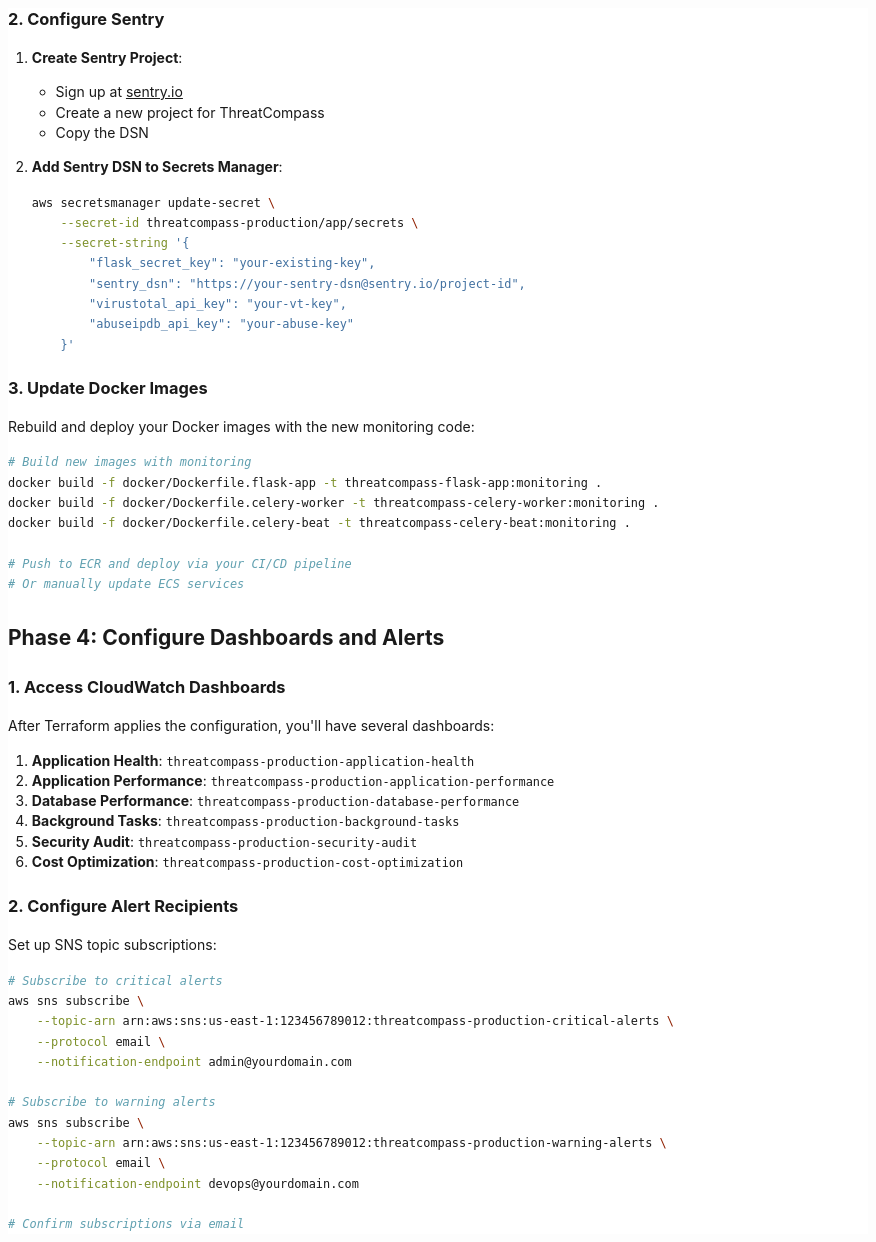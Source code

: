 ### 2. Configure Sentry

1. **Create Sentry Project**:
   - Sign up at [sentry.io](https://sentry.io)
   - Create a new project for ThreatCompass
   - Copy the DSN

2. **Add Sentry DSN to Secrets Manager**:
   ```bash
   aws secretsmanager update-secret \
       --secret-id threatcompass-production/app/secrets \
       --secret-string '{
           "flask_secret_key": "your-existing-key",
           "sentry_dsn": "https://your-sentry-dsn@sentry.io/project-id",
           "virustotal_api_key": "your-vt-key",
           "abuseipdb_api_key": "your-abuse-key"
       }'
   ```

### 3. Update Docker Images

Rebuild and deploy your Docker images with the new monitoring code:

```bash
# Build new images with monitoring
docker build -f docker/Dockerfile.flask-app -t threatcompass-flask-app:monitoring .
docker build -f docker/Dockerfile.celery-worker -t threatcompass-celery-worker:monitoring .
docker build -f docker/Dockerfile.celery-beat -t threatcompass-celery-beat:monitoring .

# Push to ECR and deploy via your CI/CD pipeline
# Or manually update ECS services
```

## Phase 4: Configure Dashboards and Alerts

### 1. Access CloudWatch Dashboards

After Terraform applies the configuration, you'll have several dashboards:

1. **Application Health**: `threatcompass-production-application-health`
2. **Application Performance**: `threatcompass-production-application-performance`
3. **Database Performance**: `threatcompass-production-database-performance`
4. **Background Tasks**: `threatcompass-production-background-tasks`
5. **Security Audit**: `threatcompass-production-security-audit`
6. **Cost Optimization**: `threatcompass-production-cost-optimization`

### 2. Configure Alert Recipients

Set up SNS topic subscriptions:

```bash
# Subscribe to critical alerts
aws sns subscribe \
    --topic-arn arn:aws:sns:us-east-1:123456789012:threatcompass-production-critical-alerts \
    --protocol email \
    --notification-endpoint admin@yourdomain.com

# Subscribe to warning alerts
aws sns subscribe \
    --topic-arn arn:aws:sns:us-east-1:123456789012:threatcompass-production-warning-alerts \
    --protocol email \
    --notification-endpoint devops@yourdomain.com

# Confirm subscriptions via email
```
